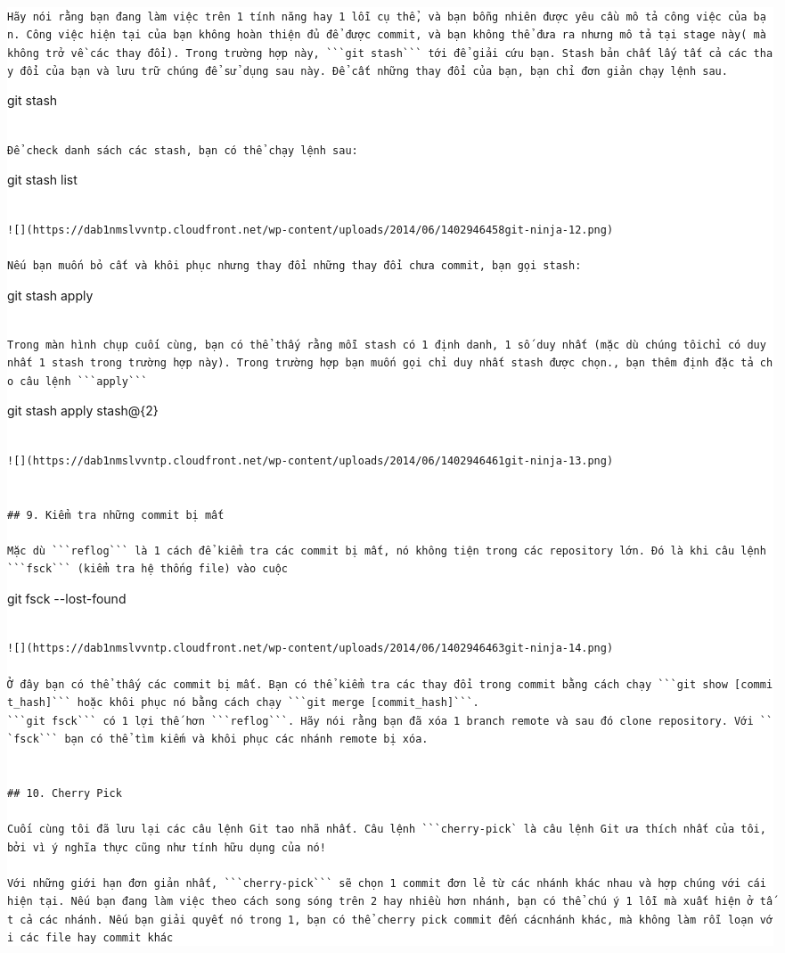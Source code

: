 ```
Hãy nói rằng bạn đang làm việc trên 1 tính năng hay 1 lỗi cụ thể, và bạn bỗng nhiên được yêu cầu mô tả công việc của bạn. Công việc hiện tại của bạn không hoàn thiện đủ để được commit, và bạn không thể đưa ra nhưng mô tả tại stage này( mà không trở về các thay đổi). Trong trường hợp này, ```git stash``` tới để giải cứu bạn. Stash bản chất lấy tất cả các thay đổi của bạn và lưu trữ chúng để sử dụng sau này. Để cất những thay đổi của bạn, bạn chỉ đơn giản chạy lệnh sau.

```

git stash

```

Để check danh sách các stash, bạn có thể chạy lệnh sau:

```

git stash list

```

![](https://dab1nmslvvntp.cloudfront.net/wp-content/uploads/2014/06/1402946458git-ninja-12.png)

Nếu bạn muốn bỏ cất và khôi phục nhưng thay đổi những thay đổi chưa commit, bạn gọi stash:
```

git stash apply

```

Trong màn hình chụp cuối cùng, bạn có thể thấy rằng mỗi stash có 1 định danh, 1 số duy nhất (mặc dù chúng tôichỉ có duy nhất 1 stash trong trường hợp này). Trong trường hợp bạn muốn gọi chỉ duy nhất stash được chọn., bạn thêm định đặc tả cho câu lệnh ```apply```
```

git stash apply stash@{2}

```

![](https://dab1nmslvvntp.cloudfront.net/wp-content/uploads/2014/06/1402946461git-ninja-13.png)


## 9. Kiểm tra những commit bị mất

Mặc dù ```reflog``` là 1 cách để kiểm tra các commit bị mất, nó không tiện trong các repository lớn. Đó là khi câu lệnh ```fsck``` (kiểm tra hệ thống file) vào cuộc

```

git fsck --lost-found

```

![](https://dab1nmslvvntp.cloudfront.net/wp-content/uploads/2014/06/1402946463git-ninja-14.png)

Ở đây bạn có thể thấy các commit bị mất. Bạn có thể kiểm tra các thay đổi trong commit bằng cách chạy ```git show [commit_hash]``` hoặc khôi phục nó bằng cách chạy ```git merge [commit_hash]```.
```git fsck``` có 1 lợi thế hơn ```reflog```. Hãy nói rằng bạn đã xóa 1 branch remote và sau đó clone repository. Với ```fsck``` bạn có thể tìm kiếm và khôi phục các nhánh remote bị xóa.


## 10. Cherry Pick

Cuối cùng tôi đã lưu lại các câu lệnh Git tao nhã nhất. Câu lệnh ```cherry-pick` là câu lệnh Git ưa thích nhất của tôi, bởi vì ý nghĩa thực cũng như tính hữu dụng của nó!

Với những giới hạn đơn giản nhất, ```cherry-pick``` sẽ chọn 1 commit đơn lẻ từ các nhánh khác nhau và hợp chúng với cái hiện tại. Nếu bạn đang làm việc theo cách song sóng trên 2 hay nhiều hơn nhánh, bạn có thể chú ý 1 lỗi mà xuất hiện ở tất cả các nhánh. Nếu bạn giải quyết nó trong 1, bạn có thể cherry pick commit đến cácnhánh khác, mà không làm rỗi loạn với các file hay commit khác

```